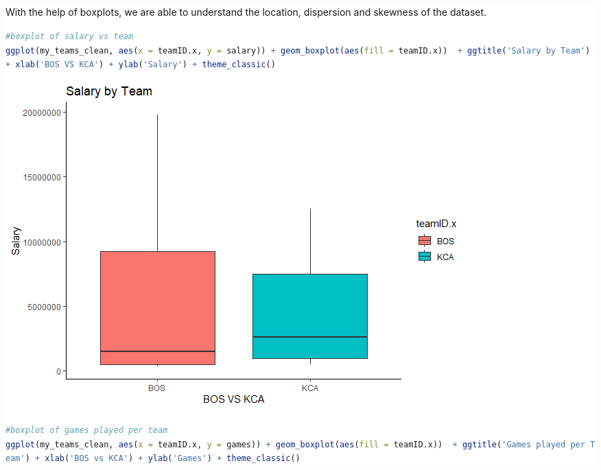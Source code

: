 With the help of boxplots, we are able to understand the location,
dispersion and skewness of the dataset.

``` r
#boxplot of salary vs team
ggplot(my_teams_clean, aes(x = teamID.x, y = salary)) + geom_boxplot(aes(fill = teamID.x))  + ggtitle('Salary by Team') + xlab('BOS VS KCA') + ylab('Salary') + theme_classic()
```

![](coursework_part_1_files/figure-gfm/unnamed-chunk-14-1.png)

``` r
#boxplot of games played per team
ggplot(my_teams_clean, aes(x = teamID.x, y = games)) + geom_boxplot(aes(fill = teamID.x))  + ggtitle('Games played per Team') + xlab('BOS vs KCA') + ylab('Games') + theme_classic()
```
